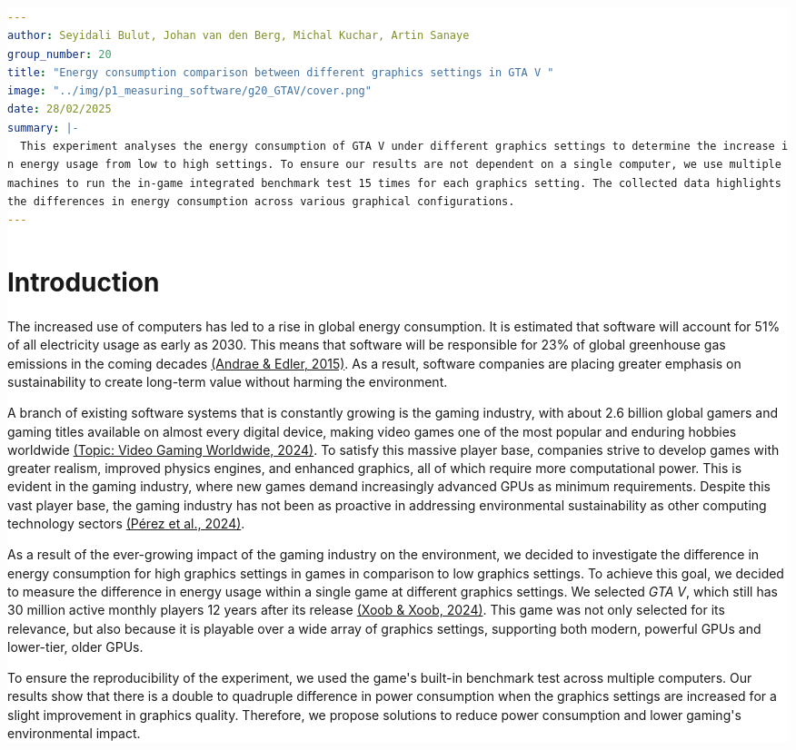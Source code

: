 ```yaml
---
author: Seyidali Bulut, Johan van den Berg, Michal Kuchar, Artin Sanaye
group_number: 20
title: "Energy consumption comparison between different graphics settings in GTA V "
image: "../img/p1_measuring_software/g20_GTAV/cover.png"
date: 28/02/2025
summary: |-
  This experiment analyses the energy consumption of GTA V under different graphics settings to determine the increase in energy usage from low to high settings. To ensure our results are not dependent on a single computer, we use multiple machines to run the in-game integrated benchmark test 15 times for each graphics setting. The collected data highlights the differences in energy consumption across various graphical configurations.
---
```


# Introduction


The increased use of computers has led to a rise in global energy consumption. 
It is estimated that software will account for 51% of all electricity usage as early as 2030. 
This means that software will be responsible for 23% of global greenhouse gas emissions in the coming decades [(Andrae & Edler, 2015)](https://www.mdpi.com/2078-1547/6/1/117).
As a result, software companies are placing greater emphasis on sustainability to create long-term value without harming the environment.


A branch of existing software systems that is constantly growing is the gaming industry, with about 2.6 billion global gamers and gaming titles available on almost every digital device, making video games one of the most popular and enduring hobbies worldwide [(Topic: Video Gaming Worldwide, 2024)](https://www.statista.com/topics/1680/gaming/#topicOverview). 
To satisfy this massive player base, companies strive to develop games with greater realism, improved physics engines, and enhanced graphics, all of which require more computational power. 
This is evident in the gaming industry, where new games demand increasingly advanced GPUs as minimum requirements. 
Despite this vast player base, the gaming industry has not been as proactive in addressing environmental sustainability as other computing technology sectors [(Pérez et al., 2024)](https://arxiv.org/abs/2402.06346).  


As a result of the ever-growing impact of the gaming industry on the environment, we decided to investigate the difference in energy consumption for high graphics settings in games in comparison to low graphics settings. To achieve this goal, we decided to measure the difference in energy usage within a single game at different graphics settings. We selected *GTA V*, which still has 30 million active monthly players 12 years after its release [(Xoob & Xoob, 2024)](https://activeplayer.io/grand-theft-auto-v/). This game was not only selected for its relevance, but also because it is playable over a wide array of graphics settings, supporting both modern, powerful GPUs and lower-tier, older GPUs.

To ensure the reproducibility of the experiment, we used the game's built-in benchmark test across multiple computers. Our results show that there is a double to quadruple difference in power consumption when the graphics settings are increased for a slight improvement in graphics quality. Therefore, we propose solutions to reduce power consumption and lower gaming's environmental impact.
